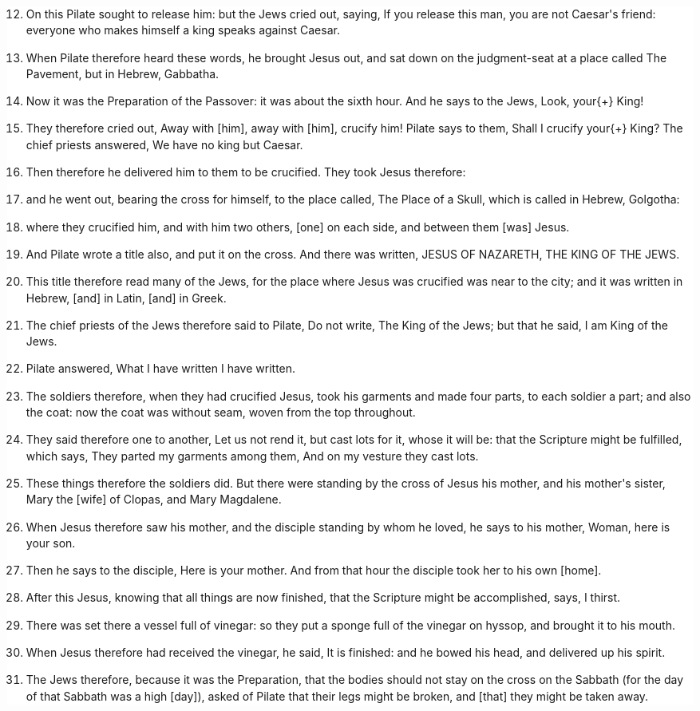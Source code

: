 12. On this Pilate sought to release him: but the Jews cried out, saying, If you release this man, you are not Caesar's friend: everyone who makes himself a king speaks against Caesar.

13. When Pilate therefore heard these words, he brought Jesus out, and sat down on the judgment-seat at a place called The Pavement, but in Hebrew, Gabbatha.

14. Now it was the Preparation of the Passover: it was about the sixth hour. And he says to the Jews, Look, your{+} King!

15. They therefore cried out, Away with [him], away with [him], crucify him! Pilate says to them, Shall I crucify your{+} King? The chief priests answered, We have no king but Caesar.

16. Then therefore he delivered him to them to be crucified. They took Jesus therefore:

17. and he went out, bearing the cross for himself, to the place called, The Place of a Skull, which is called in Hebrew, Golgotha:

18. where they crucified him, and with him two others, [one] on each side, and between them [was] Jesus.

19. And Pilate wrote a title also, and put it on the cross. And there was written, JESUS OF NAZARETH, THE KING OF THE JEWS.

20. This title therefore read many of the Jews, for the place where Jesus was crucified was near to the city; and it was written in Hebrew, [and] in Latin, [and] in Greek.

21. The chief priests of the Jews therefore said to Pilate, Do not write, The King of the Jews; but that he said, I am King of the Jews.

22. Pilate answered, What I have written I have written.

23. The soldiers therefore, when they had crucified Jesus, took his garments and made four parts, to each soldier a part; and also the coat: now the coat was without seam, woven from the top throughout.

24. They said therefore one to another, Let us not rend it, but cast lots for it, whose it will be: that the Scripture might be fulfilled, which says, They parted my garments among them, And on my vesture they cast lots.

25. These things therefore the soldiers did. But there were standing by the cross of Jesus his mother, and his mother's sister, Mary the [wife] of Clopas, and Mary Magdalene.

26. When Jesus therefore saw his mother, and the disciple standing by whom he loved, he says to his mother, Woman, here is your son.

27. Then he says to the disciple, Here is your mother. And from that hour the disciple took her to his own [home].

28. After this Jesus, knowing that all things are now finished, that the Scripture might be accomplished, says, I thirst.

29. There was set there a vessel full of vinegar: so they put a sponge full of the vinegar on hyssop, and brought it to his mouth.

30. When Jesus therefore had received the vinegar, he said, It is finished: and he bowed his head, and delivered up his spirit.

31. The Jews therefore, because it was the Preparation, that the bodies should not stay on the cross on the Sabbath (for the day of that Sabbath was a high [day]), asked of Pilate that their legs might be broken, and [that] they might be taken away.
